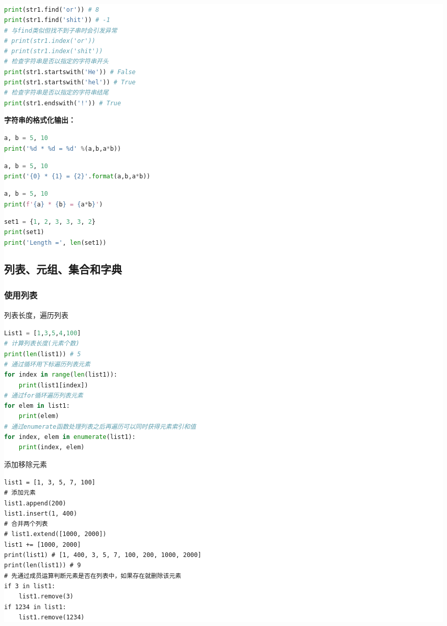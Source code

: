 ```Python
print(str1.find('or')) # 8
print(str1.find('shit')) # -1
# 与find类似但找不到子串时会引发异常
# print(str1.index('or'))
# print(str1.index('shit'))
# 检查字符串是否以指定的字符串开头
print(str1.startswith('He')) # False
print(str1.startswith('hel')) # True
# 检查字符串是否以指定的字符串结尾
print(str1.endswith('!')) # True
```

**字符串的格式化输出：**
```Python
a, b = 5, 10
print('%d * %d = %d' %(a,b,a*b))
```
```Python
a, b = 5, 10
print('{0} * {1} = {2}'.format(a,b,a*b))
```
```Python
a, b = 5, 10
print(f'{a} * {b} = {a*b}')
```
```Python
set1 = {1, 2, 3, 3, 3, 2}
print(set1)
print('Length =', len(set1))
```
## 列表、元组、集合和字典

### 使用列表
列表长度，遍历列表
```Python
List1 = [1,3,5,4,100]
# 计算列表长度(元素个数)
print(len(list1)) # 5
# 通过循环用下标遍历列表元素
for index in range(len(list1)):
    print(list1[index])
# 通过for循环遍历列表元素
for elem in list1:
    print(elem)
# 通过enumerate函数处理列表之后再遍历可以同时获得元素索引和值
for index, elem in enumerate(list1):
    print(index, elem)
```
添加移除元素
```Pytohn
list1 = [1, 3, 5, 7, 100]
# 添加元素
list1.append(200)
list1.insert(1, 400)
# 合并两个列表
# list1.extend([1000, 2000])
list1 += [1000, 2000]
print(list1) # [1, 400, 3, 5, 7, 100, 200, 1000, 2000]
print(len(list1)) # 9
# 先通过成员运算判断元素是否在列表中，如果存在就删除该元素
if 3 in list1:
	list1.remove(3)
if 1234 in list1:
    list1.remove(1234)
```